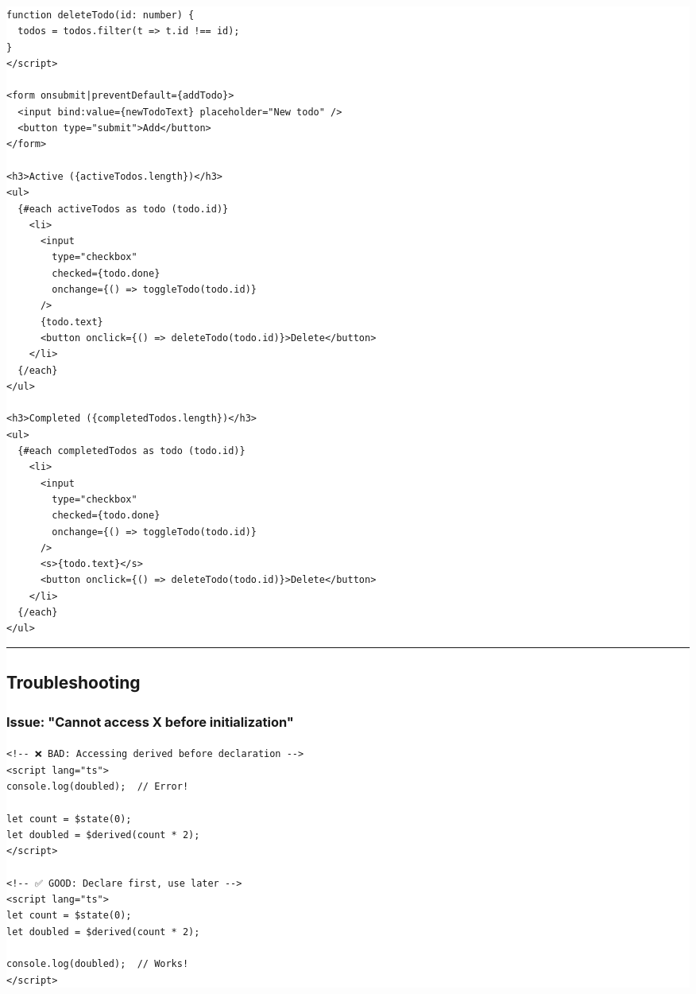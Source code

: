 ```svelte
function deleteTodo(id: number) {
  todos = todos.filter(t => t.id !== id);
}
</script>

<form onsubmit|preventDefault={addTodo}>
  <input bind:value={newTodoText} placeholder="New todo" />
  <button type="submit">Add</button>
</form>

<h3>Active ({activeTodos.length})</h3>
<ul>
  {#each activeTodos as todo (todo.id)}
    <li>
      <input
        type="checkbox"
        checked={todo.done}
        onchange={() => toggleTodo(todo.id)}
      />
      {todo.text}
      <button onclick={() => deleteTodo(todo.id)}>Delete</button>
    </li>
  {/each}
</ul>

<h3>Completed ({completedTodos.length})</h3>
<ul>
  {#each completedTodos as todo (todo.id)}
    <li>
      <input
        type="checkbox"
        checked={todo.done}
        onchange={() => toggleTodo(todo.id)}
      />
      <s>{todo.text}</s>
      <button onclick={() => deleteTodo(todo.id)}>Delete</button>
    </li>
  {/each}
</ul>
```

---

## Troubleshooting

### Issue: "Cannot access X before initialization"

```svelte
<!-- ❌ BAD: Accessing derived before declaration -->
<script lang="ts">
console.log(doubled);  // Error!

let count = $state(0);
let doubled = $derived(count * 2);
</script>

<!-- ✅ GOOD: Declare first, use later -->
<script lang="ts">
let count = $state(0);
let doubled = $derived(count * 2);

console.log(doubled);  // Works!
</script>
```